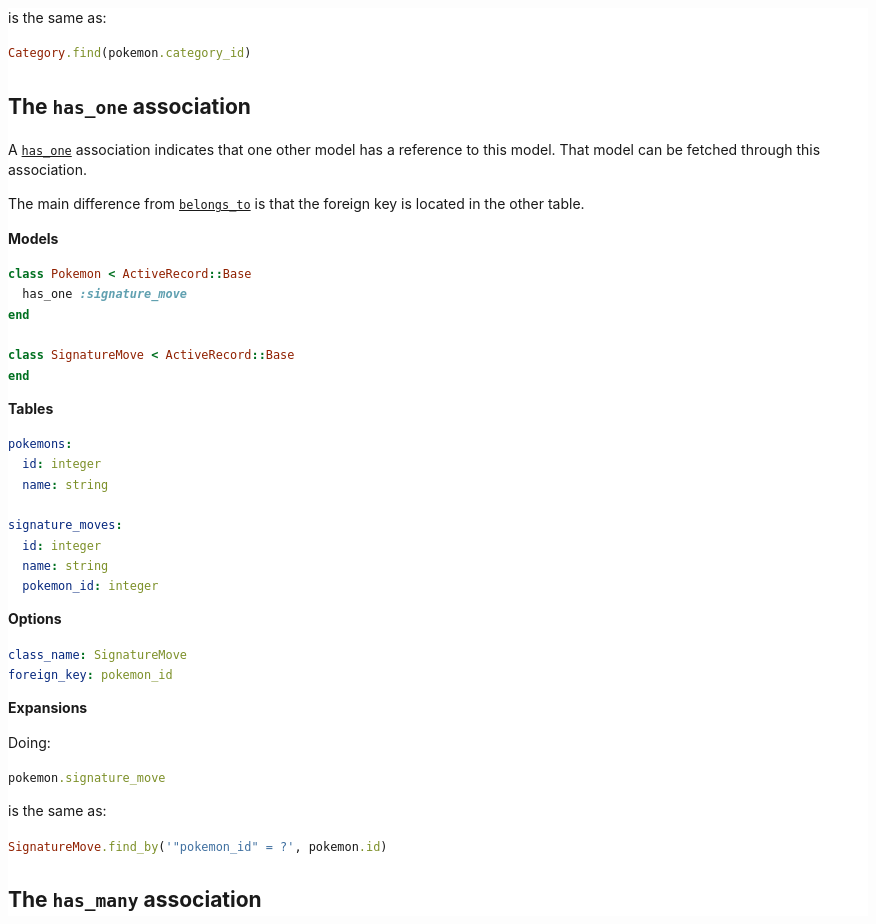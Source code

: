 is the same as:

``` ruby
Category.find(pokemon.category_id)
```

## The `has_one` association

A [`has_one`] association indicates that one other model has a reference to this model.
That model can be fetched through this association.

[`has_one`]: https://guides.rubyonrails.org/association_basics.html#the-has-one-association

The main difference from [`belongs_to`] is that the foreign key is located in the other table.

**Models**

``` ruby
class Pokemon < ActiveRecord::Base
  has_one :signature_move
end

class SignatureMove < ActiveRecord::Base
end
```

**Tables**

``` yaml
pokemons:
  id: integer
  name: string

signature_moves:
  id: integer
  name: string
  pokemon_id: integer
```

**Options**

``` yaml
class_name: SignatureMove
foreign_key: pokemon_id
```

**Expansions**

Doing:

``` ruby
pokemon.signature_move
```

is the same as:

``` ruby
SignatureMove.find_by('"pokemon_id" = ?', pokemon.id)
```

## The `has_many` association


[Associations]: https://guides.rubyonrails.org/association_basics.html
[`belongs_to`]: https://guides.rubyonrails.org/association_basics.html#the-belongs-to-association
[`has_many`]: https://guides.rubyonrails.org/association_basics.html#the-has-many-association
[`has_many :through`]: https://guides.rubyonrails.org/association_basics.html#the-has-many-through-association
[`has_one :through`]: https://guides.rubyonrails.org/association_basics.html#the-has-one-through-association
[`lib/active-record/associations.rb`]: lib/active-record/associations.rb
[`lib/active-record/base.rb`]: lib/active-record/base.rb
[`lib/active-record/support/inflector.rb`]: lib/active-record/support/inflector.rb
[`app/models/pokemon.rb`]: app/models/pokemon.rb
[`spec/models/pokemon_spec.rb`]: spec/models/pokemon_spec.rb
[`data/pokemon.json`]: data/pokemon.json